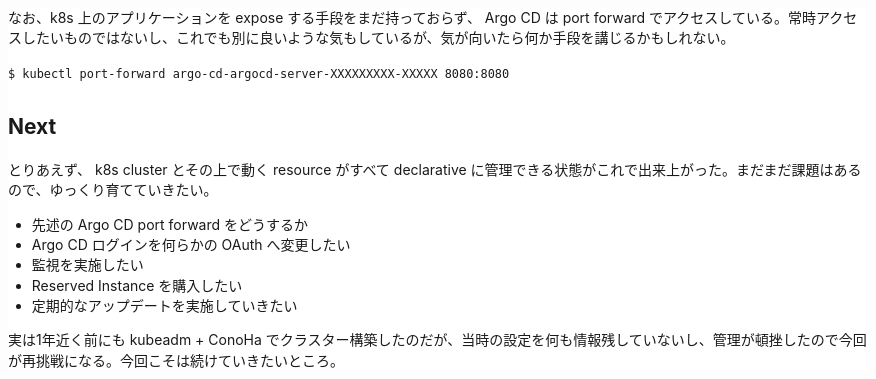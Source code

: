 なお、k8s 上のアプリケーションを expose する手段をまだ持っておらず、 Argo CD は port forward でアクセスしている。常時アクセスしたいものではないし、これでも別に良いような気もしているが、気が向いたら何か手段を講じるかもしれない。

```bash
$ kubectl port-forward argo-cd-argocd-server-XXXXXXXXX-XXXXX 8080:8080
```

## Next

とりあえず、 k8s cluster とその上で動く resource がすべて declarative に管理できる状態がこれで出来上がった。まだまだ課題はあるので、ゆっくり育てていきたい。

* 先述の Argo CD port forward をどうするか
* Argo CD ログインを何らかの OAuth へ変更したい
* 監視を実施したい
* Reserved Instance を購入したい
* 定期的なアップデートを実施していきたい

実は1年近く前にも kubeadm + ConoHa でクラスター構築したのだが、当時の設定を何も情報残していないし、管理が頓挫したので今回が再挑戦になる。今回こそは続けていきたいところ。
